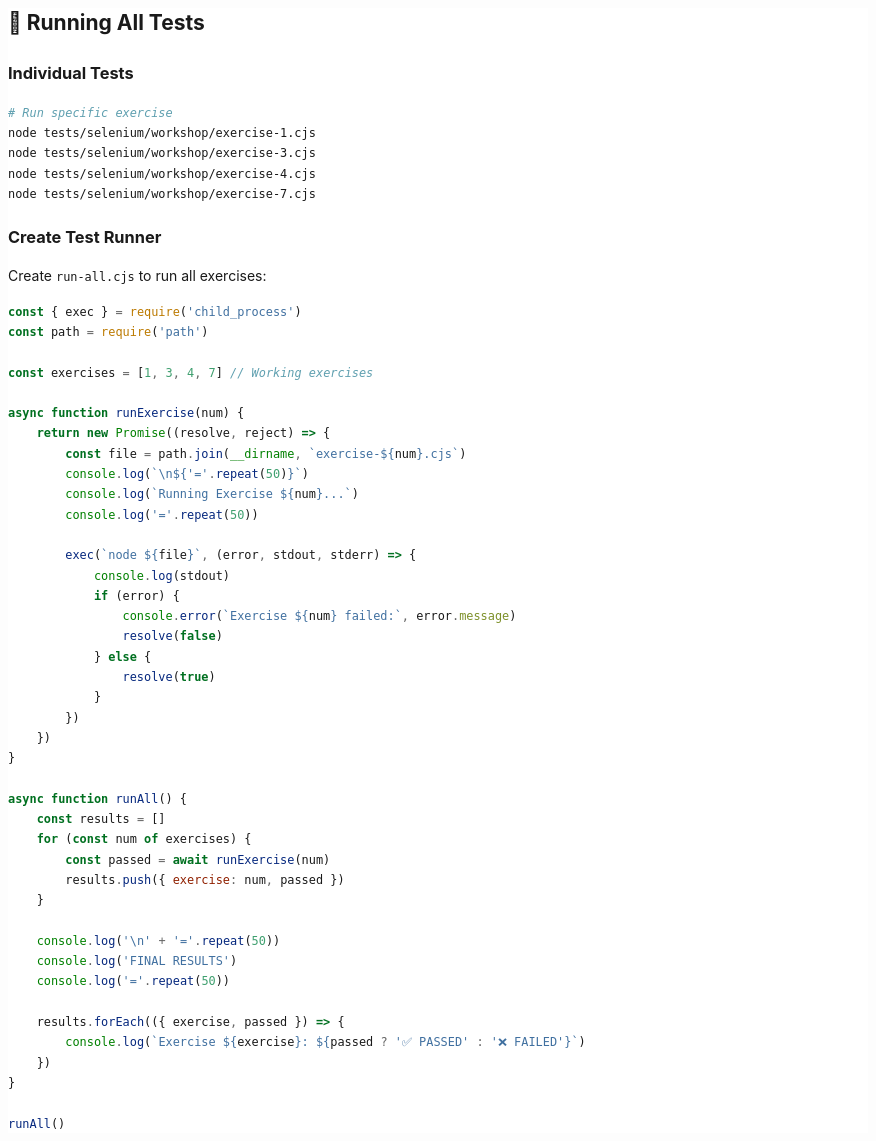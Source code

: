 ## 🚀 Running All Tests

### Individual Tests

```bash
# Run specific exercise
node tests/selenium/workshop/exercise-1.cjs
node tests/selenium/workshop/exercise-3.cjs
node tests/selenium/workshop/exercise-4.cjs
node tests/selenium/workshop/exercise-7.cjs
```

### Create Test Runner

Create `run-all.cjs` to run all exercises:

```javascript
const { exec } = require('child_process')
const path = require('path')

const exercises = [1, 3, 4, 7] // Working exercises

async function runExercise(num) {
	return new Promise((resolve, reject) => {
		const file = path.join(__dirname, `exercise-${num}.cjs`)
		console.log(`\n${'='.repeat(50)}`)
		console.log(`Running Exercise ${num}...`)
		console.log('='.repeat(50))

		exec(`node ${file}`, (error, stdout, stderr) => {
			console.log(stdout)
			if (error) {
				console.error(`Exercise ${num} failed:`, error.message)
				resolve(false)
			} else {
				resolve(true)
			}
		})
	})
}

async function runAll() {
	const results = []
	for (const num of exercises) {
		const passed = await runExercise(num)
		results.push({ exercise: num, passed })
	}

	console.log('\n' + '='.repeat(50))
	console.log('FINAL RESULTS')
	console.log('='.repeat(50))

	results.forEach(({ exercise, passed }) => {
		console.log(`Exercise ${exercise}: ${passed ? '✅ PASSED' : '❌ FAILED'}`)
	})
}

runAll()
```
